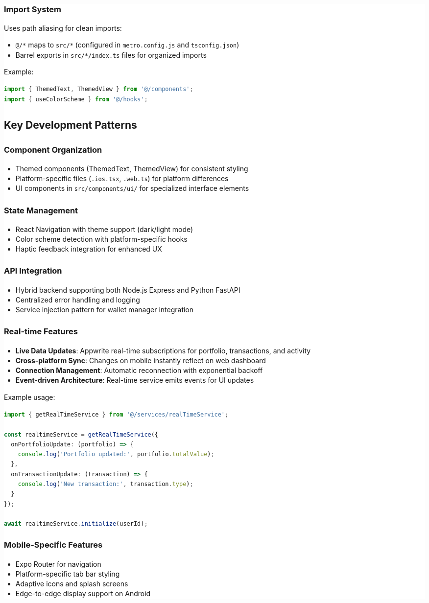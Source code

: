 ### Import System
Uses path aliasing for clean imports:
- `@/*` maps to `src/*` (configured in `metro.config.js` and `tsconfig.json`)
- Barrel exports in `src/*/index.ts` files for organized imports

Example:
```typescript
import { ThemedText, ThemedView } from '@/components';
import { useColorScheme } from '@/hooks';
```

## Key Development Patterns

### Component Organization
- Themed components (ThemedText, ThemedView) for consistent styling
- Platform-specific files (`.ios.tsx`, `.web.ts`) for platform differences
- UI components in `src/components/ui/` for specialized interface elements

### State Management
- React Navigation with theme support (dark/light mode)
- Color scheme detection with platform-specific hooks
- Haptic feedback integration for enhanced UX

### API Integration
- Hybrid backend supporting both Node.js Express and Python FastAPI
- Centralized error handling and logging
- Service injection pattern for wallet manager integration

### Real-time Features
- **Live Data Updates**: Appwrite real-time subscriptions for portfolio, transactions, and activity
- **Cross-platform Sync**: Changes on mobile instantly reflect on web dashboard
- **Connection Management**: Automatic reconnection with exponential backoff
- **Event-driven Architecture**: Real-time service emits events for UI updates

Example usage:
```typescript
import { getRealTimeService } from '@/services/realTimeService';

const realtimeService = getRealTimeService({
  onPortfolioUpdate: (portfolio) => {
    console.log('Portfolio updated:', portfolio.totalValue);
  },
  onTransactionUpdate: (transaction) => {
    console.log('New transaction:', transaction.type);
  }
});

await realtimeService.initialize(userId);
```

### Mobile-Specific Features
- Expo Router for navigation
- Platform-specific tab bar styling
- Adaptive icons and splash screens
- Edge-to-edge display support on Android
